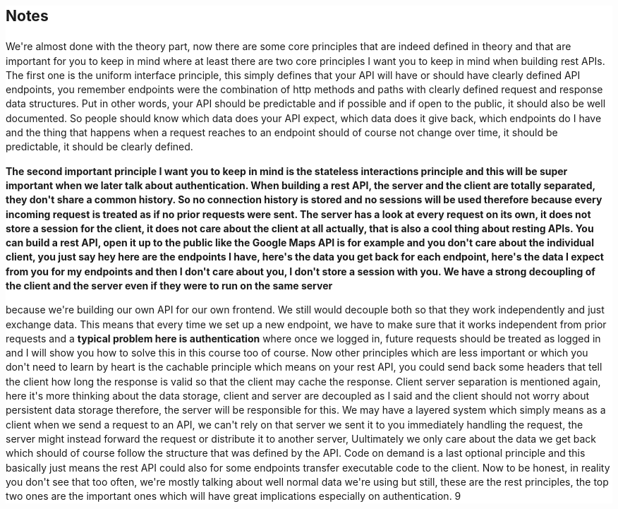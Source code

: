 
## Notes
We're almost done with the theory part, now there are some core principles that are indeed defined in theory and that are important for you to keep in mind where at least there are two core principles I want you to keep in mind when building rest APIs. The first one is the uniform interface principle, this simply defines that your API will have or should have clearly defined API endpoints, you remember endpoints were the combination of http methods and paths with clearly defined request and response data structures. Put in other words, your API should be predictable and if possible and if open to the public, it should also be well documented. So people should know which data does your API expect, which data does it give back, which endpoints do I have and the thing that happens when a request reaches to an endpoint should of course not change over time, it should be predictable, it should be clearly defined. 

**The second important principle I want you to keep in mind is the stateless interactions principle and this will be super important when we later talk about authentication. When building a rest API, the server and the client are totally separated, they don't share a common history. So no connection history is stored and no sessions will be used therefore because every incoming request is treated as if no prior requests were sent. The server has a look at every request on its own, it does not store a session for the client, it does not care about the client at all actually, that is also a cool thing about resting APIs. You can build a rest API, open it up to the public like the Google Maps API is for example and you don't care about the individual client, you just say hey here are the endpoints I have, here's the data you get back for each endpoint, here's the data I expect from you for my endpoints and then I don't care about you, I don't store a session with you. We have a strong decoupling of the client and the server even if they were to run on the same server** 

because we're building our own API for our own frontend. We still would decouple both so that they work independently and just exchange data. This means that every time we set up a new endpoint, we have to make sure that it works independent from prior requests and a **typical problem here is authentication** where once we logged in, future requests should be treated as logged in and I will show you how to solve this in this course too of course. Now other principles which are less important or which you don't need to learn by heart is the cachable principle which means on your rest API, you could send back some headers that tell the client how long the response is valid so that the client may cache the response. Client server separation is mentioned again, here it's more thinking about the data storage, client and server are decoupled as I said and the client should not worry about persistent data storage therefore, the server will be responsible for this. We may have a layered system which simply means as a client when we send a request to an API, we can't rely on that server we sent it to you immediately handling the request, the server might instead forward the request or distribute it to another server, Uultimately we only care about the data we get back which should of course follow the structure that was defined by the API. Code on demand is a last optional principle and this basically just means the rest API could also for some endpoints transfer executable code to the client. Now to be honest, in reality you don't see that too often, we're mostly talking about well normal data we're using but still, these are the rest principles, the top two ones are the important ones which will have great implications especially on authentication.
9